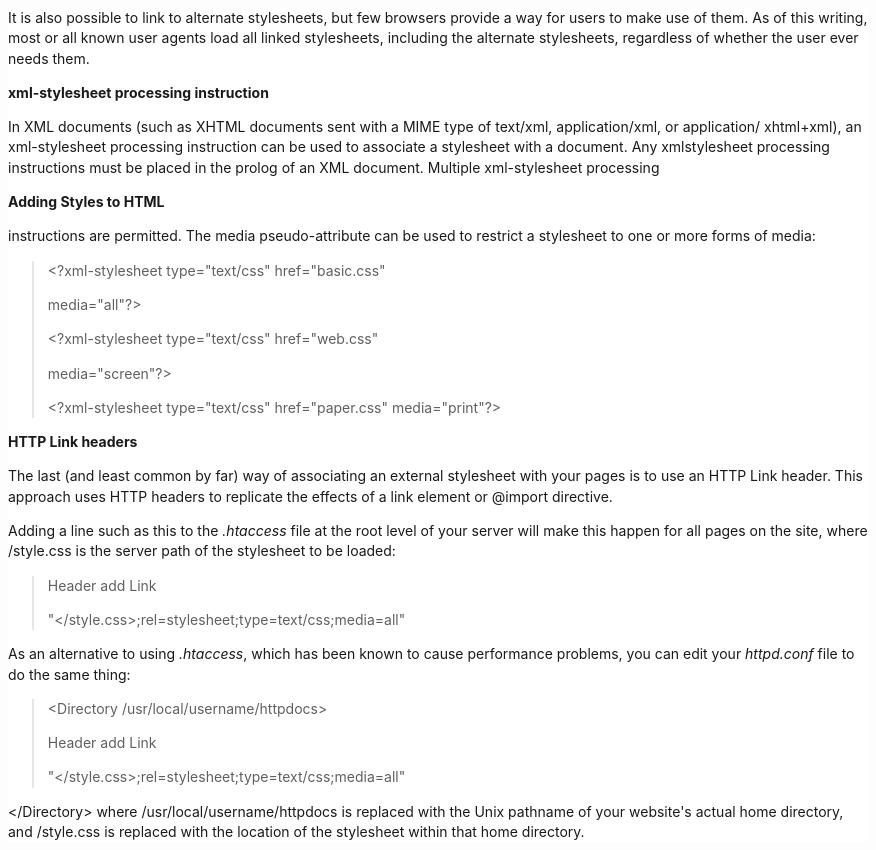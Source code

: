 It is also possible to link to alternate stylesheets, but few browsers
provide a way for users to make use of them. As of this writing, most or
all known user agents load all linked stylesheets, including the
alternate stylesheets, regardless of whether the user ever needs them.

**xml-stylesheet processing instruction**

In XML documents (such as XHTML documents sent with a MIME type of
text/xml, application/xml, or application/ xhtml+xml), an xml-stylesheet
processing instruction can be used to associate a stylesheet with a
document. Any xmlstylesheet processing instructions must be placed in
the prolog of an XML document. Multiple xml-stylesheet processing

**Adding Styles to HTML**

instructions are permitted. The media pseudo-attribute can be used to
restrict a stylesheet to one or more forms of media:

> &lt;?xml-stylesheet type=&quot;text/css&quot; href=&quot;basic.css&quot;
>
> media=&quot;all&quot;?&gt;
>
> &lt;?xml-stylesheet type=&quot;text/css&quot; href=&quot;web.css&quot;
>
> media=&quot;screen&quot;?&gt;
>
> &lt;?xml-stylesheet type=&quot;text/css&quot; href=&quot;paper.css&quot;
> media=&quot;print&quot;?&gt;

**HTTP Link headers**

The last (and least common by far) way of associating an external
stylesheet with your pages is to use an HTTP Link header. This approach
uses HTTP headers to replicate the effects of a link element or &#64;import
directive.

Adding a line such as this to the *.htaccess* file at the root level of
your server will make this happen for all pages on the site, where
/style.css is the server path of the stylesheet to be loaded:

> Header add Link
>
> &quot;&lt;/style.css&gt;;rel=stylesheet;type=text/css;media=all&quot;

As an alternative to using *.htaccess*, which has been known to cause
performance problems, you can edit your *httpd.conf* file to do the same
thing:

> &lt;Directory /usr/local/username/httpdocs&gt;
>
> Header add Link
>
> &quot;&lt;/style.css&gt;;rel=stylesheet;type=text/css;media=all&quot;

&lt;/Directory&gt; where /usr/local/username/httpdocs is replaced with the
Unix pathname of your website's actual home directory, and /style.css is
replaced with the location of the stylesheet within that home directory.

